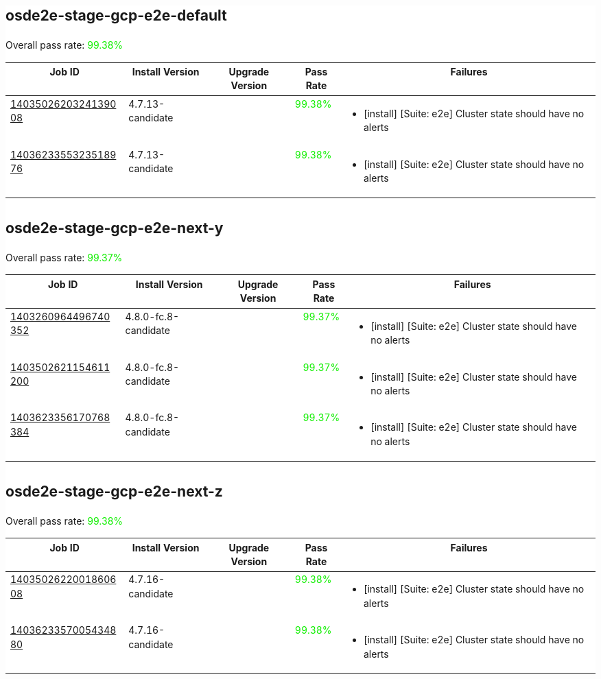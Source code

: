 

## osde2e-stage-gcp-e2e-default

Overall pass rate: <span style="color:#10ef00;">99.38%</span>

| Job ID | Install Version | Upgrade Version | Pass Rate | Failures |
|--------|-----------------|-----------------|-----------|----------|
[1403502620324139008](https://prow.ci.openshift.org/view/gs/origin-ci-test/logs/osde2e-stage-gcp-e2e-default/1403502620324139008) | 4.7.13-candidate |  | <span style="color:#10ef00;">99.38%</span>|<ul><li>[install] [Suite: e2e] Cluster state should have no alerts</li></ul>
[1403623355323518976](https://prow.ci.openshift.org/view/gs/origin-ci-test/logs/osde2e-stage-gcp-e2e-default/1403623355323518976) | 4.7.13-candidate |  | <span style="color:#10ef00;">99.38%</span>|<ul><li>[install] [Suite: e2e] Cluster state should have no alerts</li></ul>



## osde2e-stage-gcp-e2e-next-y

Overall pass rate: <span style="color:#11ee00;">99.37%</span>

| Job ID | Install Version | Upgrade Version | Pass Rate | Failures |
|--------|-----------------|-----------------|-----------|----------|
[1403260964496740352](https://prow.ci.openshift.org/view/gs/origin-ci-test/logs/osde2e-stage-gcp-e2e-next-y/1403260964496740352) | 4.8.0-fc.8-candidate |  | <span style="color:#11ee00;">99.37%</span>|<ul><li>[install] [Suite: e2e] Cluster state should have no alerts</li></ul>
[1403502621154611200](https://prow.ci.openshift.org/view/gs/origin-ci-test/logs/osde2e-stage-gcp-e2e-next-y/1403502621154611200) | 4.8.0-fc.8-candidate |  | <span style="color:#11ee00;">99.37%</span>|<ul><li>[install] [Suite: e2e] Cluster state should have no alerts</li></ul>
[1403623356170768384](https://prow.ci.openshift.org/view/gs/origin-ci-test/logs/osde2e-stage-gcp-e2e-next-y/1403623356170768384) | 4.8.0-fc.8-candidate |  | <span style="color:#11ee00;">99.37%</span>|<ul><li>[install] [Suite: e2e] Cluster state should have no alerts</li></ul>



## osde2e-stage-gcp-e2e-next-z

Overall pass rate: <span style="color:#10ef00;">99.38%</span>

| Job ID | Install Version | Upgrade Version | Pass Rate | Failures |
|--------|-----------------|-----------------|-----------|----------|
[1403502622001860608](https://prow.ci.openshift.org/view/gs/origin-ci-test/logs/osde2e-stage-gcp-e2e-next-z/1403502622001860608) | 4.7.16-candidate |  | <span style="color:#10ef00;">99.38%</span>|<ul><li>[install] [Suite: e2e] Cluster state should have no alerts</li></ul>
[1403623357005434880](https://prow.ci.openshift.org/view/gs/origin-ci-test/logs/osde2e-stage-gcp-e2e-next-z/1403623357005434880) | 4.7.16-candidate |  | <span style="color:#10ef00;">99.38%</span>|<ul><li>[install] [Suite: e2e] Cluster state should have no alerts</li></ul>



